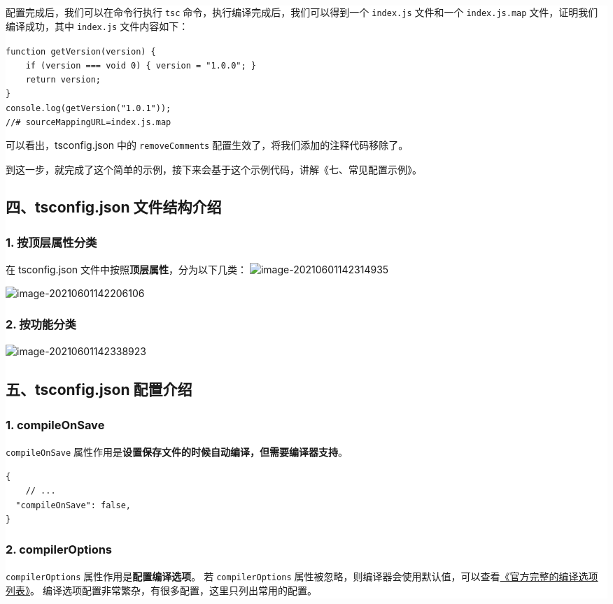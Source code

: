 配置完成后，我们可以在命令行执行 `tsc` 命令，执行编译完成后，我们可以得到一个 `index.js` 文件和一个 `index.js.map` 文件，证明我们编译成功，其中 `index.js` 文件内容如下：

```
function getVersion(version) {
    if (version === void 0) { version = "1.0.0"; }
    return version;
}
console.log(getVersion("1.0.1"));
//# sourceMappingURL=index.js.map
```

可以看出，tsconfig.json 中的 `removeComments` 配置生效了，将我们添加的注释代码移除了。


到这一步，就完成了这个简单的示例，接下来会基于这个示例代码，讲解《七、常见配置示例》。



## 四、tsconfig.json 文件结构介绍



### 1. 按顶层属性分类

在 tsconfig.json 文件中按照**顶层属性**，分为以下几类：
![image-20210601142314935](https://cdn.jsdelivr.net/gh/houpai/hp-cdn@latest/picGo/image-20210601142314935.png)

![image-20210601142206106](https://cdn.jsdelivr.net/gh/houpai/hp-cdn@latest/picGo/image-20210601142206106.png)



### 2. 按功能分类

![image-20210601142338923](https://cdn.jsdelivr.net/gh/houpai/hp-cdn@latest/picGo/image-20210601142338923.png)



## 五、tsconfig.json 配置介绍



### 1. compileOnSave

`compileOnSave` 属性作用是**设置保存文件的时候自动编译，但需要编译器支持**。

```
{
    // ...
  "compileOnSave": false,
}
```



### 2. compilerOptions

`compilerOptions` 属性作用是**配置编译选项**。
若 `compilerOptions` 属性被忽略，则编译器会使用默认值，可以查看[《官方完整的编译选项列表》](https://www.typescriptlang.org/docs/handbook/compiler-options.html)。
编译选项配置非常繁杂，有很多配置，这里只列出常用的配置。

